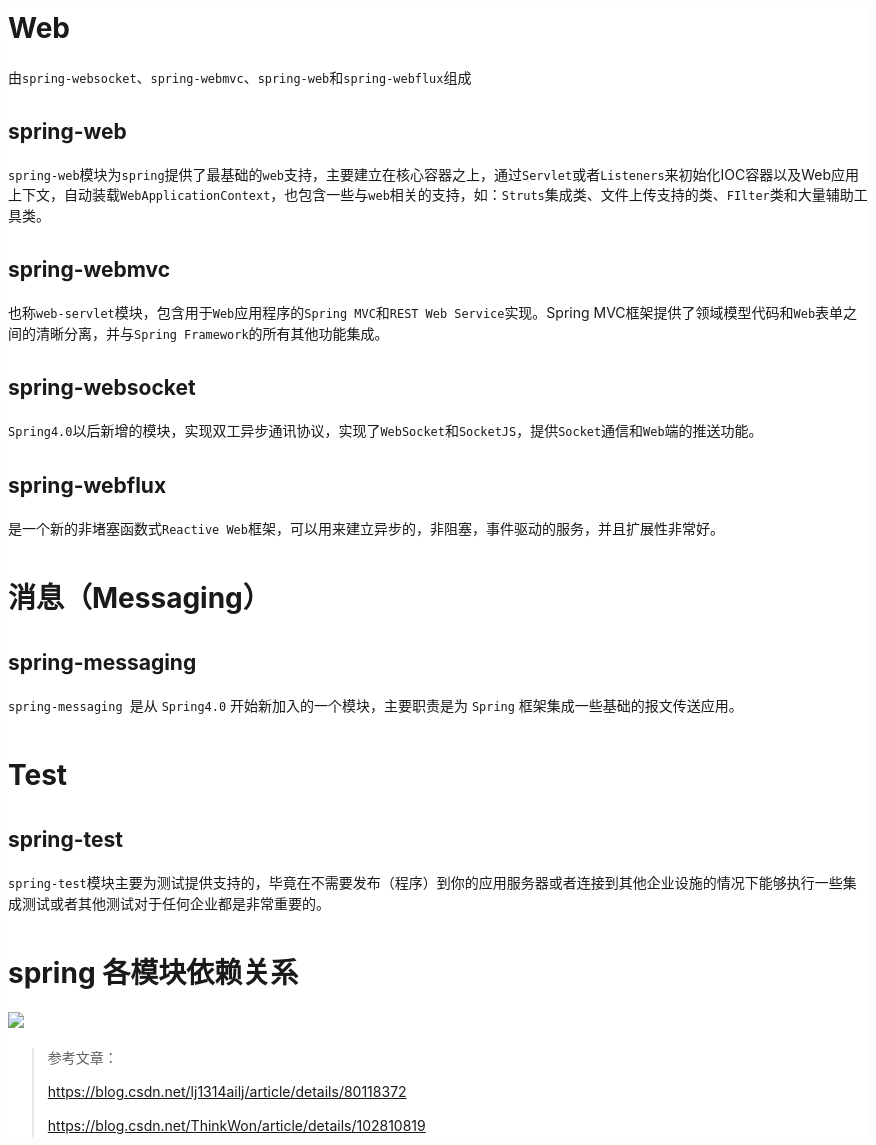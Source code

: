 # Web

由`spring-websocket`、`spring-webmvc`、`spring-web`和`spring-webflux`组成

## spring-web

`spring-web`模块为`spring`提供了最基础的`web`支持，主要建立在核心容器之上，通过`Servlet`或者`Listeners`来初始化IOC容器以及Web应用上下文，自动装载`WebApplicationContext`，也包含一些与`web`相关的支持，如：`Struts`集成类、文件上传支持的类、`FIlter`类和大量辅助工具类。

## spring-webmvc

也称`web-servlet`模块，包含用于`Web`应用程序的`Spring MVC`和`REST Web Service`实现。Spring MVC框架提供了领域模型代码和`Web`表单之间的清晰分离，并与`Spring Framework`的所有其他功能集成。

## spring-websocket

`Spring4.0`以后新增的模块，实现双工异步通讯协议，实现了`WebSocket`和`SocketJS`，提供`Socket`通信和`Web`端的推送功能。

## spring-webflux

是一个新的非堵塞函数式`Reactive Web`框架，可以用来建立异步的，非阻塞，事件驱动的服务，并且扩展性非常好。

# 消息（Messaging）

## spring-messaging

`spring-messaging `是从 `Spring4.0` 开始新加入的一个模块，主要职责是为 `Spring` 框架集成一些基础的报文传送应用。

# Test

## spring-test

`spring-test`模块主要为测试提供支持的，毕竟在不需要发布（程序）到你的应用服务器或者连接到其他企业设施的情况下能够执行一些集成测试或者其他测试对于任何企业都是非常重要的。

# spring 各模块依赖关系

![](https://img.jacian.com/note/img/20200902100038.png)

> 参考文章：
>
> https://blog.csdn.net/lj1314ailj/article/details/80118372
>
> https://blog.csdn.net/ThinkWon/article/details/102810819